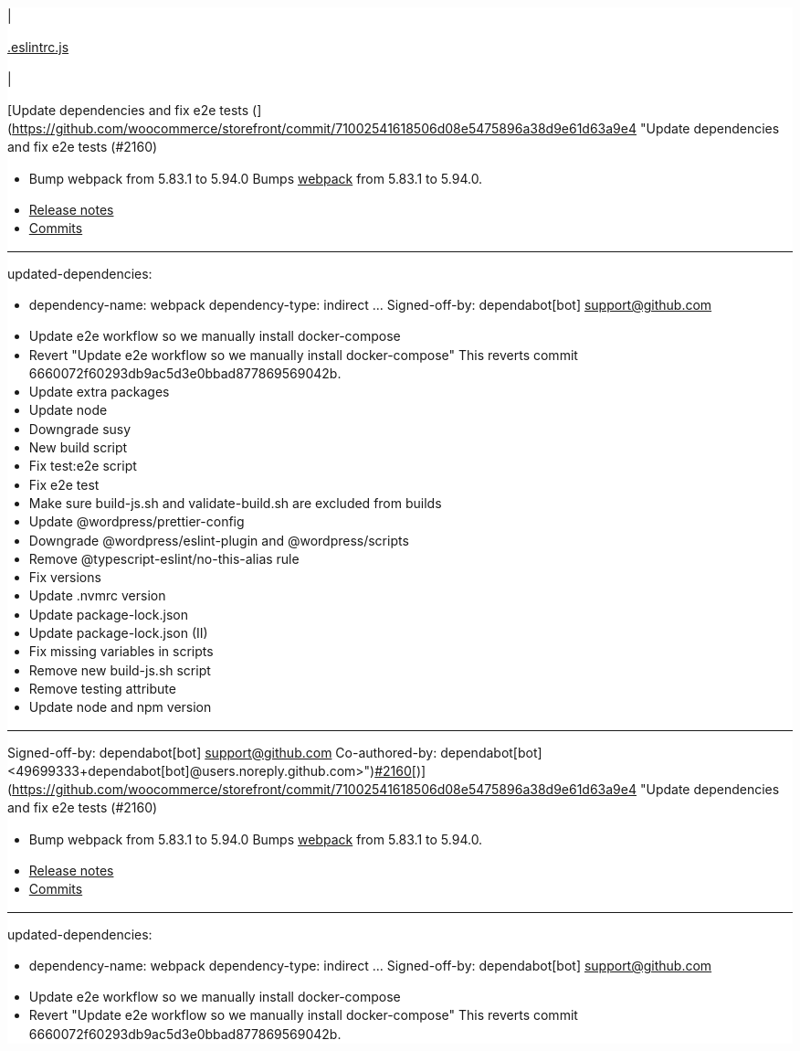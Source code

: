 




 | 

[.eslintrc.js](https://github.com/woocommerce/storefront/blob/trunk/.eslintrc.js ".eslintrc.js")







 | 

[Update dependencies and fix e2e tests (](https://github.com/woocommerce/storefront/commit/71002541618506d08e5475896a38d9e61d63a9e4 "Update dependencies and fix e2e tests (#2160)
* Bump webpack from 5.83.1 to 5.94.0
Bumps [webpack](https://github.com/webpack/webpack) from 5.83.1 to 5.94.0.
- [Release notes](https://github.com/webpack/webpack/releases)
- [Commits](https://github.com/webpack/webpack/compare/v5.83.1...v5.94.0)
---
updated-dependencies:
- dependency-name: webpack
dependency-type: indirect
...
Signed-off-by: dependabot[bot] <support@github.com>
* Update e2e workflow so we manually install docker-compose
* Revert \"Update e2e workflow so we manually install docker-compose\"
This reverts commit 6660072f60293db9ac5d3e0bbad877869569042b.
* Update extra packages
* Update node
* Downgrade susy
* New build script
* Fix test:e2e script
* Fix e2e test
* Make sure build-js.sh and validate-build.sh are excluded from builds
* Update @wordpress/prettier-config
* Downgrade @wordpress/eslint-plugin and @wordpress/scripts
* Remove @typescript-eslint/no-this-alias rule
* Fix versions
* Update .nvmrc version
* Update package-lock.json
* Update package-lock.json (II)
* Fix missing variables in scripts
* Remove new build-js.sh script
* Remove testing attribute
* Update node and npm version
---------
Signed-off-by: dependabot[bot] <support@github.com>
Co-authored-by: dependabot[bot] <49699333+dependabot[bot]@users.noreply.github.com>")[#2160](https://github.com/woocommerce/storefront/pull/2160)[)](https://github.com/woocommerce/storefront/commit/71002541618506d08e5475896a38d9e61d63a9e4 "Update dependencies and fix e2e tests (#2160)
* Bump webpack from 5.83.1 to 5.94.0
Bumps [webpack](https://github.com/webpack/webpack) from 5.83.1 to 5.94.0.
- [Release notes](https://github.com/webpack/webpack/releases)
- [Commits](https://github.com/webpack/webpack/compare/v5.83.1...v5.94.0)
---
updated-dependencies:
- dependency-name: webpack
dependency-type: indirect
...
Signed-off-by: dependabot[bot] <support@github.com>
* Update e2e workflow so we manually install docker-compose
* Revert \"Update e2e workflow so we manually install docker-compose\"
This reverts commit 6660072f60293db9ac5d3e0bbad877869569042b.
